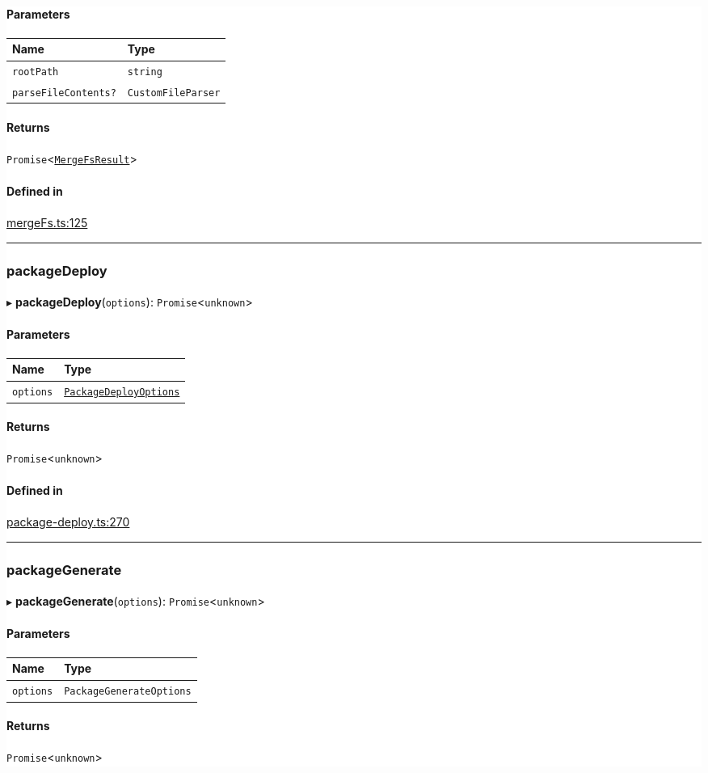 #### Parameters

| Name | Type |
| :------ | :------ |
| `rootPath` | `string` |
| `parseFileContents?` | `CustomFileParser` |

#### Returns

`Promise`\<[`MergeFsResult`](interfaces/MergeFsResult.md)\>

#### Defined in

[mergeFs.ts:125](https://github.com/Sitecore/jss/blob/e5351a6c8/packages/sitecore-jss-dev-tools/src/mergeFs.ts#L125)

___

### packageDeploy

▸ **packageDeploy**(`options`): `Promise`\<`unknown`\>

#### Parameters

| Name | Type |
| :------ | :------ |
| `options` | [`PackageDeployOptions`](interfaces/PackageDeployOptions.md) |

#### Returns

`Promise`\<`unknown`\>

#### Defined in

[package-deploy.ts:270](https://github.com/Sitecore/jss/blob/e5351a6c8/packages/sitecore-jss-dev-tools/src/package-deploy.ts#L270)

___

### packageGenerate

▸ **packageGenerate**(`options`): `Promise`\<`unknown`\>

#### Parameters

| Name | Type |
| :------ | :------ |
| `options` | `PackageGenerateOptions` |

#### Returns

`Promise`\<`unknown`\>
